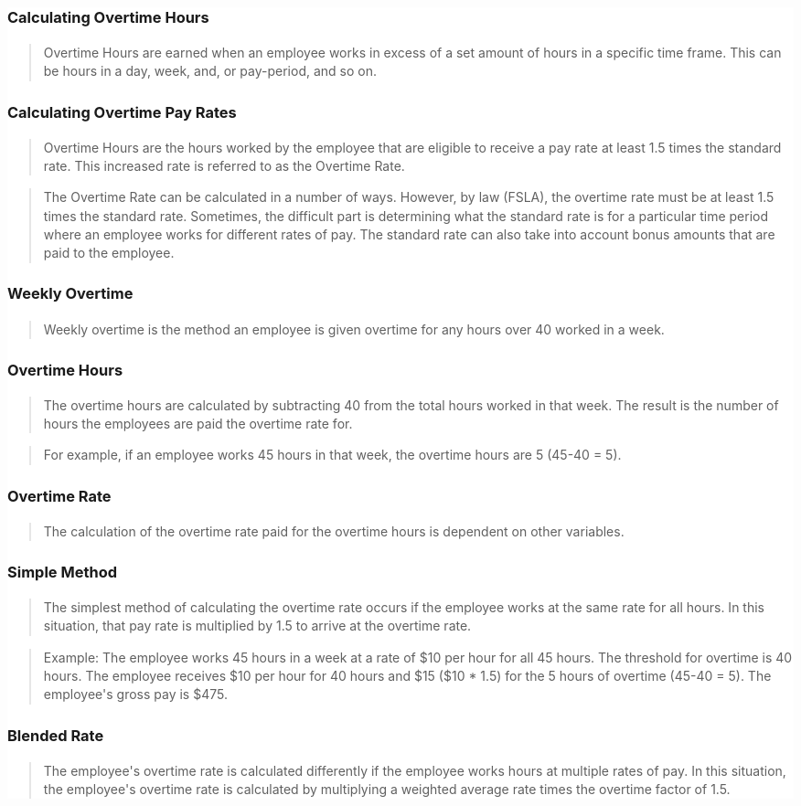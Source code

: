 ### Calculating Overtime Hours 

>   Overtime Hours are earned when an employee works in excess of a set amount
>   of hours in a specific time frame. This can be hours in a day, week, and, or
>   pay-period, and so on.

### Calculating Overtime Pay Rates 

>   Overtime Hours are the hours worked by the employee that are eligible to
>   receive a pay rate at least 1.5 times the standard rate. This increased rate
>   is referred to as the Overtime Rate.

>   The Overtime Rate can be calculated in a number of ways. However, by law
>   (FSLA), the overtime rate must be at least 1.5 times the standard rate.
>   Sometimes, the difficult part is determining what the standard rate is for a
>   particular time period where an employee works for different rates of pay.
>   The standard rate can also take into account bonus amounts that are paid to
>   the employee.

### Weekly Overtime 

>   Weekly overtime is the method an employee is given overtime for any hours
>   over 40 worked in a week.

### Overtime Hours 

>   The overtime hours are calculated by subtracting 40 from the total hours
>   worked in that week. The result is the number of hours the employees are
>   paid the overtime rate for.

>   For example, if an employee works 45 hours in that week, the overtime hours
>   are 5 (45-40 = 5).

### Overtime Rate 

>   The calculation of the overtime rate paid for the overtime hours is
>   dependent on other variables.

### Simple Method 

>   The simplest method of calculating the overtime rate occurs if the employee
>   works at the same rate for all hours. In this situation, that pay rate is
>   multiplied by 1.5 to arrive at the overtime rate.

>   Example: The employee works 45 hours in a week at a rate of \$10 per hour
>   for all 45 hours. The threshold for overtime is 40 hours. The employee
>   receives \$10 per hour for 40 hours and \$15 (\$10 \* 1.5) for the 5 hours
>   of overtime (45-40 = 5). The employee's gross pay is \$475.

### Blended Rate 

>   The employee's overtime rate is calculated differently if the employee works
>   hours at multiple rates of pay. In this situation, the employee's overtime
>   rate is calculated by multiplying a weighted average rate times the overtime
>   factor of 1.5.
